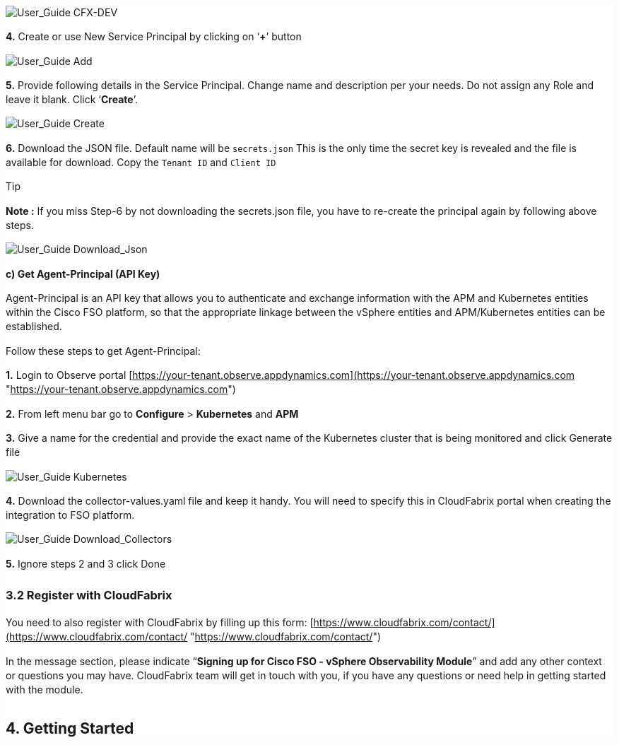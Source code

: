 ![User_Guide CFX-DEV](https://bot-docs.cloudfabrix.io/images/rda_edge_for_fso/cfx-dev.png)

**4.** Create or use New Service Principal by clicking on ‘**+**’ button

![User_Guide Add](https://bot-docs.cloudfabrix.io/images/rda_edge_for_fso/add.png)

**5.** Provide following details in the Service Principal. Change name and description per your needs. Do not assign any Role and leave it blank. Click ‘**Create**’.

![User_Guide Create](https://bot-docs.cloudfabrix.io/images/rda_edge_for_fso/create.png)

**6.** Download the JSON file. Default name will be `secrets.json` This is the only time the secret key is revealed and the file is available for download. Copy the `Tenant ID` and `Client ID`

Tip

**Note :** If you miss Step-6 by not downloading the secrets.json file, you have to re-create the principal again by following above steps.

![User_Guide Download_Json](https://bot-docs.cloudfabrix.io/images/rda_edge_for_fso/download_json.png)

**c) Get Agent-Principal (API Key)**

Agent-Principal is an API key that allows you to authenticate and exchange information with the APM and Kubernetes entities within the Cisco FSO platform, so that the appropriate linkage between the vSphere entities and APM/Kubernetes entities can be established.

Follow these steps to get Agent-Principal:

**1.** Login to Observe portal [https://your-tenant.observe.appdynamics.com](https://your-tenant.observe.appdynamics.com "https://your-tenant.observe.appdynamics.com")

**2.** From left menu bar go to **Configure** > **Kubernetes** and **APM**

**3.** Give a name for the credential and provide the exact name of the Kubernetes cluster that is being monitored and click Generate file

![User_Guide Kubernetes](https://bot-docs.cloudfabrix.io/images/rda_edge_for_fso/kubernetes.png)

**4.** Download the collector-values.yaml file and keep it handy. You will need to specify this in CloudFabrix portal when creating the integration to FSO platform.

![User_Guide Download_Collectors](https://bot-docs.cloudfabrix.io/images/rda_edge_for_fso/download_collectors.png)

**5.** Ignore steps 2 and 3 click Done

### ****3.2 Register with CloudFabrix****

You need to also register with CloudFabrix by filling up this form: [https://www.cloudfabrix.com/contact/](https://www.cloudfabrix.com/contact/ "https://www.cloudfabrix.com/contact/")

In the message section, please indicate “**Signing up for Cisco FSO - vSphere Observability Module**” and add any other context or questions you may have. CloudFabrix team will get in touch with you, if you have any questions or need help in getting started with the module.

## ****4\. Getting Started****
